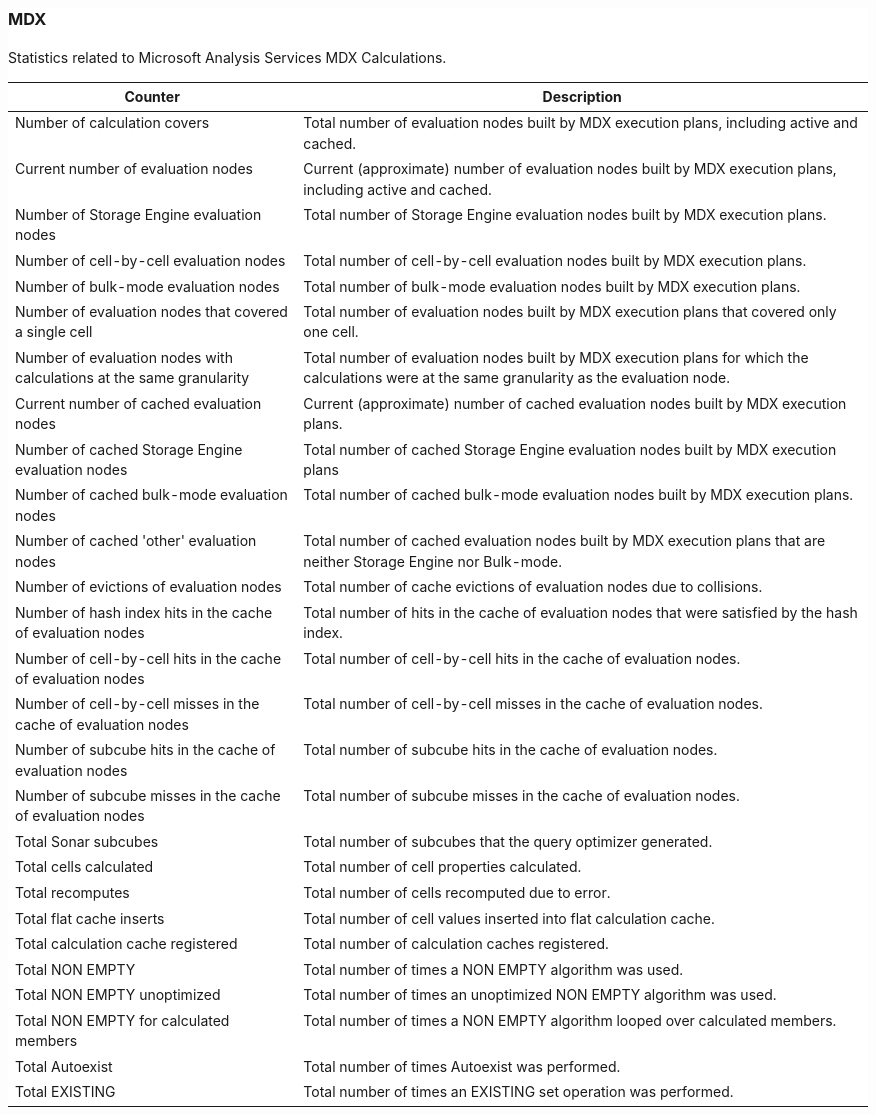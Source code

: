 ###  <a name="bkmk_MDX"></a> MDX  
 Statistics related to Microsoft Analysis Services MDX Calculations.  
  
|Counter|Description|  
|-------------|-----------------|  
|Number of calculation covers|Total number of evaluation nodes built by MDX execution plans, including active and cached.|  
|Current number of evaluation nodes|Current (approximate) number of evaluation nodes built by MDX execution plans, including active and cached.|  
|Number of Storage Engine evaluation nodes|Total number of Storage Engine evaluation nodes built by MDX execution plans.|  
|Number of cell-by-cell evaluation nodes|Total number of cell-by-cell evaluation nodes built by MDX execution plans.|  
|Number of bulk-mode evaluation nodes|Total number of bulk-mode evaluation nodes built by MDX execution plans.|  
|Number of evaluation nodes that covered a single cell|Total number of evaluation nodes built by MDX execution plans that covered only one cell.|  
|Number of evaluation nodes with calculations at the same granularity|Total number of evaluation nodes built by MDX execution plans for which the calculations were at the same granularity as the evaluation node.|  
|Current number of cached evaluation nodes|Current (approximate) number of cached evaluation nodes built by MDX execution plans.|  
|Number of cached Storage Engine evaluation nodes|Total number of cached Storage Engine evaluation nodes built by MDX execution plans|  
|Number of cached bulk-mode evaluation nodes|Total number of cached bulk-mode evaluation nodes built by MDX execution plans.|  
|Number of cached 'other' evaluation nodes|Total number of cached evaluation nodes built by MDX execution plans that are neither Storage Engine nor Bulk-mode.|  
|Number of evictions of evaluation nodes|Total number of cache evictions of evaluation nodes due to collisions.|  
|Number of hash index hits in the cache of evaluation nodes|Total number of hits in the cache of evaluation nodes that were satisfied by the hash index.|  
|Number of cell-by-cell hits in the cache of evaluation nodes|Total number of cell-by-cell hits in the cache of evaluation nodes.|  
|Number of cell-by-cell misses in the cache of evaluation nodes|Total number of cell-by-cell misses in the cache of evaluation nodes.|  
|Number of subcube hits in the cache of evaluation nodes|Total number of subcube hits in the cache of evaluation nodes.|  
|Number of subcube misses in the cache of evaluation nodes|Total number of subcube misses in the cache of evaluation nodes.|  
|Total Sonar subcubes|Total number of subcubes that the query optimizer generated.|  
|Total cells calculated|Total number of cell properties calculated.|  
|Total recomputes|Total number of cells recomputed due to error.|  
|Total flat cache inserts|Total number of cell values inserted into flat calculation cache.|  
|Total calculation cache registered|Total number of calculation caches registered.|  
|Total NON EMPTY|Total number of times a NON EMPTY algorithm was used.|  
|Total NON EMPTY unoptimized|Total number of times an unoptimized NON EMPTY algorithm was used.|  
|Total NON EMPTY for calculated members|Total number of times a NON EMPTY algorithm looped over calculated members.|  
|Total Autoexist|Total number of times Autoexist was performed.|  
|Total EXISTING|Total number of times an EXISTING set operation was performed.|  
  